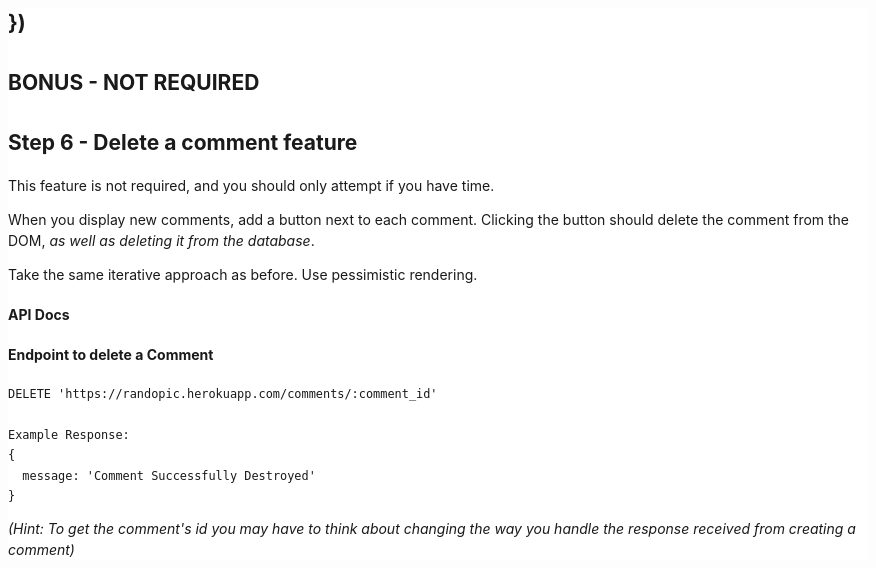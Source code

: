 

})
-------------------------------

## BONUS - NOT REQUIRED

## Step 6 - Delete a comment feature

This feature is not required, and you should only attempt if you have time.

When you display new comments, add a button next to each comment. Clicking the button should delete the comment from the DOM, *as well as deleting it from the database*.

Take the same iterative approach as before. Use pessimistic rendering.

#### API Docs

#### Endpoint to delete a Comment

```
DELETE 'https://randopic.herokuapp.com/comments/:comment_id'

Example Response:
{
  message: 'Comment Successfully Destroyed'
}
```

_(Hint: To get the comment's id you may have to think about changing the way you handle the response received from creating a comment)_
